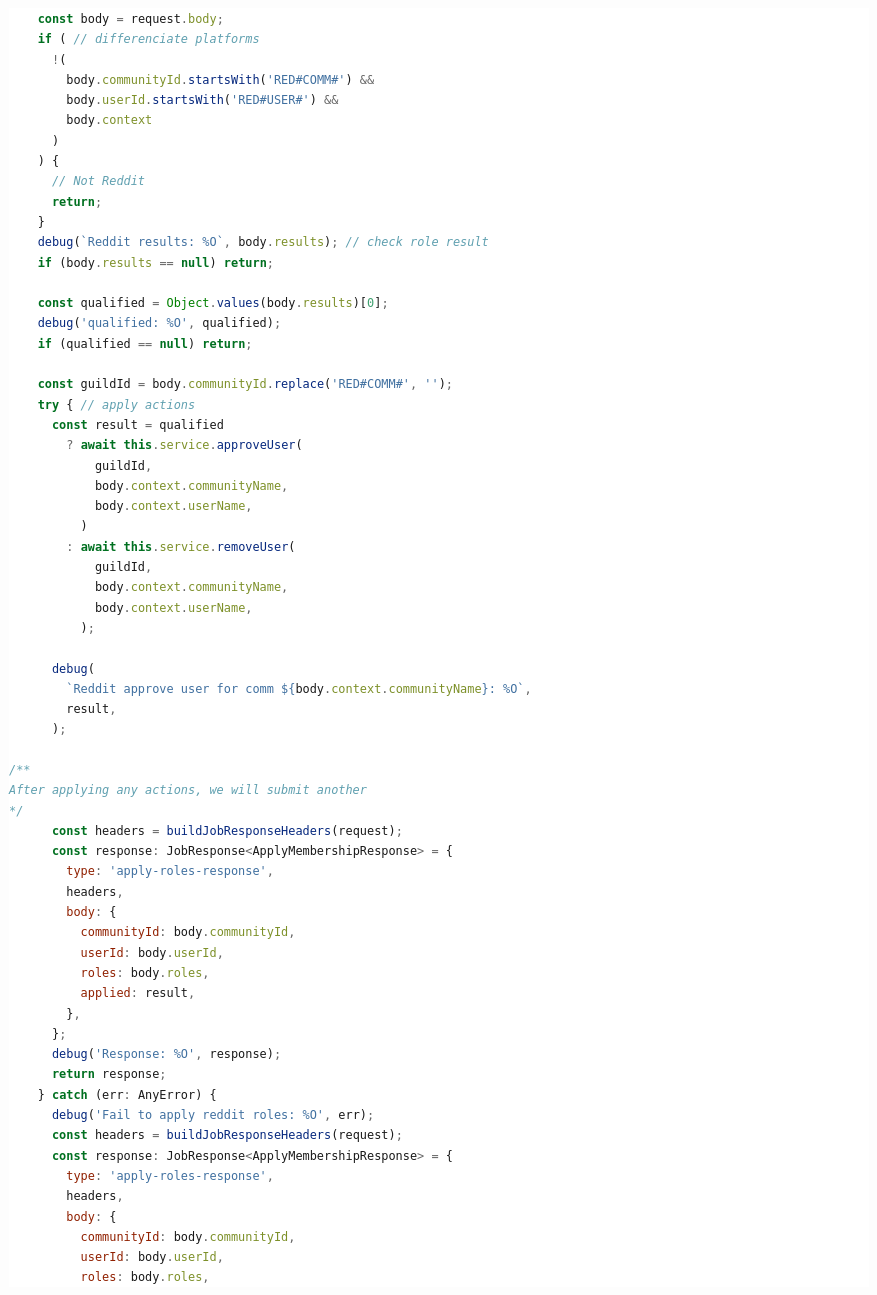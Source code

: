 ```jsx
    const body = request.body;
    if ( // differenciate platforms
      !(
        body.communityId.startsWith('RED#COMM#') &&
        body.userId.startsWith('RED#USER#') &&
        body.context
      )
    ) {
      // Not Reddit
      return;
    }
    debug(`Reddit results: %O`, body.results); // check role result
    if (body.results == null) return;

    const qualified = Object.values(body.results)[0];
    debug('qualified: %O', qualified);
    if (qualified == null) return;

    const guildId = body.communityId.replace('RED#COMM#', '');
    try { // apply actions
      const result = qualified
        ? await this.service.approveUser(
            guildId,
            body.context.communityName,
            body.context.userName,
          )
        : await this.service.removeUser(
            guildId,
            body.context.communityName,
            body.context.userName,
          );

      debug(
        `Reddit approve user for comm ${body.context.communityName}: %O`,
        result,
      );

/**
After applying any actions, we will submit another
*/
      const headers = buildJobResponseHeaders(request);
      const response: JobResponse<ApplyMembershipResponse> = {
        type: 'apply-roles-response',
        headers,
        body: {
          communityId: body.communityId,
          userId: body.userId,
          roles: body.roles,
          applied: result,
        },
      };
      debug('Response: %O', response);
      return response;
    } catch (err: AnyError) {
      debug('Fail to apply reddit roles: %O', err);
      const headers = buildJobResponseHeaders(request);
      const response: JobResponse<ApplyMembershipResponse> = {
        type: 'apply-roles-response',
        headers,
        body: {
          communityId: body.communityId,
          userId: body.userId,
          roles: body.roles,
```